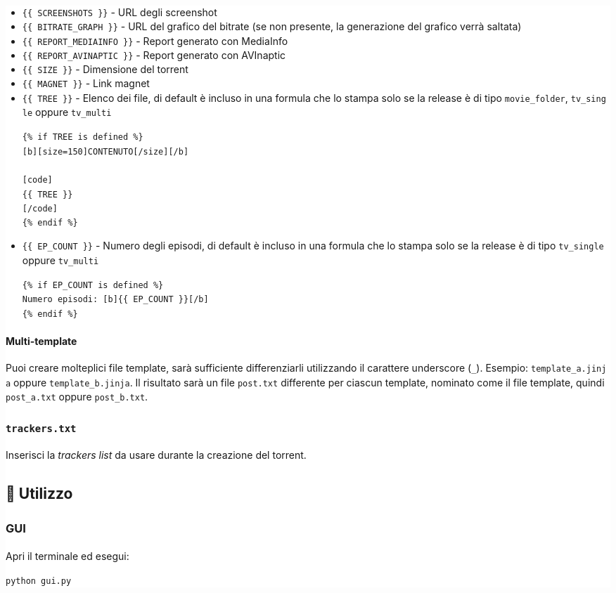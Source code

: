 - `{{ SCREENSHOTS }}` - URL degli screenshot
- `{{ BITRATE_GRAPH }}` - URL del grafico del bitrate (se non presente, la generazione del grafico verrà saltata)
- `{{ REPORT_MEDIAINFO }}` - Report generato con MediaInfo
- `{{ REPORT_AVINAPTIC }}` - Report generato con AVInaptic
- `{{ SIZE }}` - Dimensione del torrent
- `{{ MAGNET }}` - Link magnet
- `{{ TREE }}` - Elenco dei file, di default è incluso in una formula che lo stampa solo se la release è di tipo `movie_folder`, `tv_single` oppure `tv_multi`
    ```jinja
    {% if TREE is defined %}
    [b][size=150]CONTENUTO[/size][/b]

    [code]
    {{ TREE }}
    [/code]
    {% endif %}
- `{{ EP_COUNT }}` - Numero degli episodi, di default è incluso in una formula che lo stampa solo se la release è di tipo `tv_single` oppure `tv_multi`
    ```jinja
    {% if EP_COUNT is defined %}
    Numero episodi: [b]{{ EP_COUNT }}[/b]
    {% endif %}
    ```

#### Multi-template

Puoi creare molteplici file template, sarà sufficiente differenziarli utilizzando il carattere underscore (`_`). Esempio: `template_a.jinja` oppure `template_b.jinja`. Il risultato sarà un file `post.txt` differente per ciascun template, nominato come il file template, quindi `post_a.txt` oppure `post_b.txt`.

### `trackers.txt`

Inserisci la _trackers list_ da usare durante la creazione del torrent.

## 🚀 Utilizzo

### GUI

Apri il terminale ed esegui:

```bash
python gui.py
```
